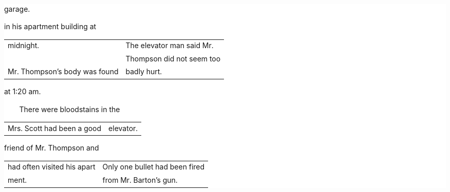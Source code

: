 garage.
</td>
</tr>
</table>
in his apartment building at
<table border="0">
<tr>
<td>
midnight.
</td>
<td>
The elevator man said Mr.
</td>
</tr>
<tr>
<td>
</td>
<td>
Thompson did not seem too
</td>
</tr>
<tr>
<td>
Mr. Thompson’s body was found
</td>
<td>
badly hurt.
</td>
</tr>
</table>
at 1:20 am.
<p>
<font color="#ffffff" style="visibility:hidden;">
____
</font>
There were bloodstains in the
</p>
<table border="0">
<tr>
<td>
Mrs. Scott had been a good
</td>
<td>
elevator.
</td>
</tr>
</table>
friend of Mr. Thompson and
<table border="0">
<tr>
<td>
had often visited his apart
</td>
<td>
Only one bullet had been fired
</td>
</tr>
<tr>
<td>
ment.
</td>
<td>
from Mr. Barton’s gun.